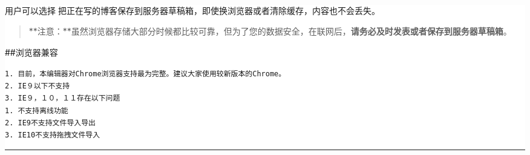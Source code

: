 用户可以选择 <i class="icon-disk"></i> 把正在写的博客保存到服务器草稿箱，即使换浏览器或者清除缓存，内容也不会丢失。

> **注意：**虽然浏览器存储大部分时候都比较可靠，但为了您的数据安全，在联网后，**请务必及时发表或者保存到服务器草稿箱**。

##浏览器兼容

    1. 目前，本编辑器对Chrome浏览器支持最为完整。建议大家使用较新版本的Chrome。
    2. IE９以下不支持
    3. IE９，１０，１１存在以下问题
    1. 不支持离线功能
    2. IE9不支持文件导入导出
    3. IE10不支持拖拽文件导入

---------

[1]: http://math.stackexchange.com/
[2]: https://github.com/jmcmanus/pagedown-extra "Pagedown Extra"
[3]: http://meta.math.stackexchange.com/questions/5020/mathjax-basic-tutorial-and-quick-reference
[4]: http://bramp.github.io/js-sequence-diagrams/
[5]: http://adrai.github.io/flowchart.js/
[6]: https://github.com/benweet/s





[^footnote]: 这里是 **脚注** 的 *内容*.
